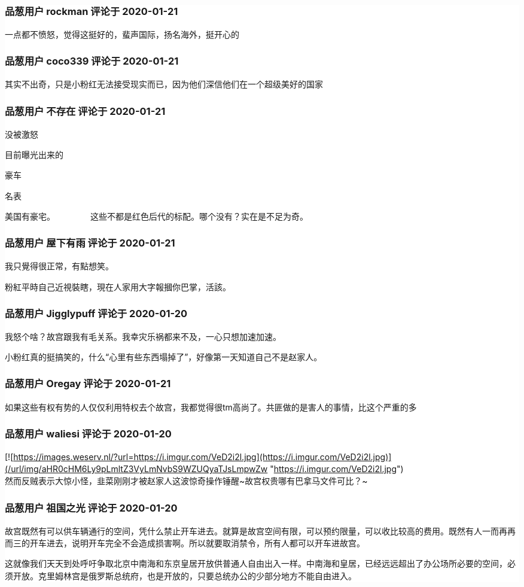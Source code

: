 ### 品葱用户 **rockman** 评论于 2020-01-21
        
一点都不愤怒，觉得这挺好的，蜚声国际，扬名海外，挺开心的
        
                

### 品葱用户 **coco339** 评论于 2020-01-21
        
其实不出奇，只是小粉红无法接受现实而已，因为他们深信他们在一个超级美好的国家
        
                

### 品葱用户 **不存在** 评论于 2020-01-21
        
没被激怒  
  
目前曝光出来的  
  
豪车  
  
名表  
  
美国有豪宅。               这些不都是红色后代的标配。哪个没有？实在是不足为奇。
        
                

### 品葱用户 **屋下有雨** 评论于 2020-01-21
        
我只覺得很正常，有點想笑。  
  
粉紅平時自己近視裝瞎，現在人家用大字報摑你巴掌，活該。
        
                

### 品葱用户 **Jigglypuff** 评论于 2020-01-20
        
我怒个啥？故宫跟我有毛关系。我幸灾乐祸都来不及，一心只想加速加速。  
  
小粉红真的挺搞笑的，什么“心里有些东西塌掉了”，好像第一天知道自己不是赵家人。
        
                

### 品葱用户 **Oregay** 评论于 2020-01-21
        
如果这些有权有势的人仅仅利用特权去个故宫，我都觉得很tm高尚了。共匪做的是害人的事情，比这个严重的多
        
                

### 品葱用户 **waliesi** 评论于 2020-01-20
        
[![https://images.weserv.nl/?url=https://i.imgur.com/VeD2i2l.jpg](https://i.imgur.com/VeD2i2l.jpg)](/url/img/aHR0cHM6Ly9pLmltZ3VyLmNvbS9WZUQyaTJsLmpwZw "https://i.imgur.com/VeD2i2l.jpg")  
然而反贼表示大惊小怪，韭菜刚刚才被赵家人这波惊奇操作锤醒~故宫权贵哪有巴拿马文件可比？~
        
                

### 品葱用户 **祖国之光** 评论于 2020-01-20
        
故宫既然有可以供车辆通行的空间，凭什么禁止开车进去。就算是故宫空间有限，可以预约限量，可以收比较高的费用。既然有人一而再再而三的开车进去，说明开车完全不会造成损害啊。所以就要取消禁令，所有人都可以开车进故宫。  
  
这就像我们天天到处呼吁争取北京中南海和东京皇居开放供普通人自由出入一样。中南海和皇居，已经远远超出了办公场所必要的空间，必须开放。克里姆林宫是俄罗斯总统府，也是开放的，只要总统办公的少部分地方不能自由进入。
        